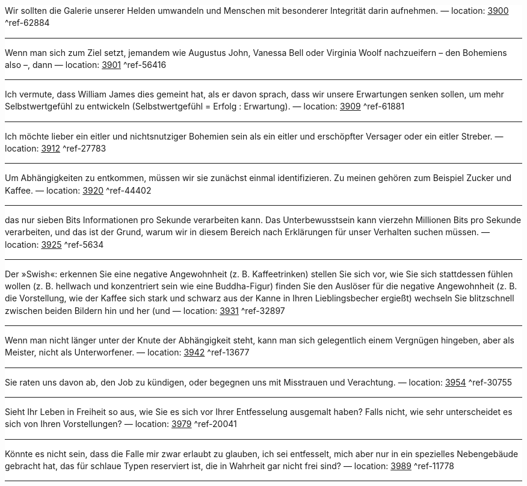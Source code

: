 Wir sollten die Galerie unserer Helden umwandeln und Menschen mit besonderer Integrität darin aufnehmen. — location: [3900](kindle://book?action=open&asin=B01G1WH1PC&location=3900) ^ref-62884

---
Wenn man sich zum Ziel setzt, jemandem wie Augustus John, Vanessa Bell oder Virginia Woolf nachzueifern – den Bohemiens also –, dann — location: [3901](kindle://book?action=open&asin=B01G1WH1PC&location=3901) ^ref-56416

---
Ich vermute, dass William James dies gemeint hat, als er davon sprach, dass wir unsere Erwartungen senken sollen, um mehr Selbstwertgefühl zu entwickeln (Selbstwertgefühl = Erfolg : Erwartung). — location: [3909](kindle://book?action=open&asin=B01G1WH1PC&location=3909) ^ref-61881

---
Ich möchte lieber ein eitler und nichtsnutziger Bohemien sein als ein eitler und erschöpfter Versager oder ein eitler Streber. — location: [3912](kindle://book?action=open&asin=B01G1WH1PC&location=3912) ^ref-27783

---
Um Abhängigkeiten zu entkommen, müssen wir sie zunächst einmal identifizieren. Zu meinen gehören zum Beispiel Zucker und Kaffee. — location: [3920](kindle://book?action=open&asin=B01G1WH1PC&location=3920) ^ref-44402

---
das nur sieben Bits Informationen pro Sekunde verarbeiten kann. Das Unterbewusstsein kann vierzehn Millionen Bits pro Sekunde verarbeiten, und das ist der Grund, warum wir in diesem Bereich nach Erklärungen für unser Verhalten suchen müssen. — location: [3925](kindle://book?action=open&asin=B01G1WH1PC&location=3925) ^ref-5634

---
Der »Swish«: erkennen Sie eine negative Angewohnheit (z. B. Kaffeetrinken) stellen Sie sich vor, wie Sie sich stattdessen fühlen wollen (z. B. hellwach und konzentriert sein wie eine Buddha-Figur) finden Sie den Auslöser für die negative Angewohnheit (z. B. die Vorstellung, wie der Kaffee sich stark und schwarz aus der Kanne in Ihren Lieblingsbecher ergießt) wechseln Sie blitzschnell zwischen beiden Bildern hin und her (und — location: [3931](kindle://book?action=open&asin=B01G1WH1PC&location=3931) ^ref-32897

---
Wenn man nicht länger unter der Knute der Abhängigkeit steht, kann man sich gelegentlich einem Vergnügen hingeben, aber als Meister, nicht als Unterworfener. — location: [3942](kindle://book?action=open&asin=B01G1WH1PC&location=3942) ^ref-13677

---
Sie raten uns davon ab, den Job zu kündigen, oder begegnen uns mit Misstrauen und Verachtung. — location: [3954](kindle://book?action=open&asin=B01G1WH1PC&location=3954) ^ref-30755

---
Sieht Ihr Leben in Freiheit so aus, wie Sie es sich vor Ihrer Entfesselung ausgemalt haben? Falls nicht, wie sehr unterscheidet es sich von Ihren Vorstellungen? — location: [3979](kindle://book?action=open&asin=B01G1WH1PC&location=3979) ^ref-20041

---
Könnte es nicht sein, dass die Falle mir zwar erlaubt zu glauben, ich sei entfesselt, mich aber nur in ein spezielles Nebengebäude gebracht hat, das für schlaue Typen reserviert ist, die in Wahrheit gar nicht frei sind? — location: [3989](kindle://book?action=open&asin=B01G1WH1PC&location=3989) ^ref-11778

---